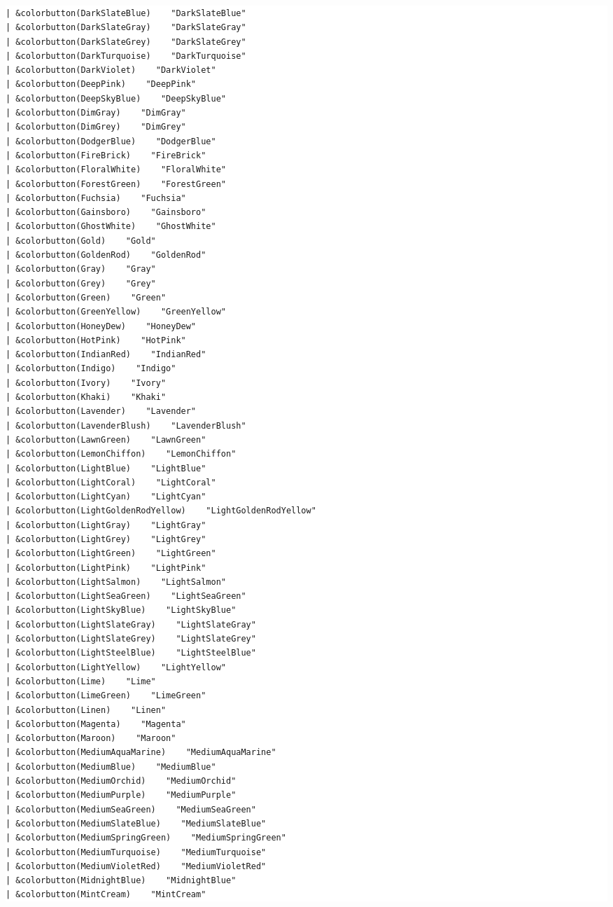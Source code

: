 ```tabular
| &colorbutton(DarkSlateBlue)    "DarkSlateBlue"
| &colorbutton(DarkSlateGray)    "DarkSlateGray"
| &colorbutton(DarkSlateGrey)    "DarkSlateGrey"
| &colorbutton(DarkTurquoise)    "DarkTurquoise"
| &colorbutton(DarkViolet)    "DarkViolet"
| &colorbutton(DeepPink)    "DeepPink"
| &colorbutton(DeepSkyBlue)    "DeepSkyBlue"
| &colorbutton(DimGray)    "DimGray"
| &colorbutton(DimGrey)    "DimGrey"
| &colorbutton(DodgerBlue)    "DodgerBlue"
| &colorbutton(FireBrick)    "FireBrick"
| &colorbutton(FloralWhite)    "FloralWhite"
| &colorbutton(ForestGreen)    "ForestGreen"
| &colorbutton(Fuchsia)    "Fuchsia"
| &colorbutton(Gainsboro)    "Gainsboro"
| &colorbutton(GhostWhite)    "GhostWhite"
| &colorbutton(Gold)    "Gold"
| &colorbutton(GoldenRod)    "GoldenRod"
| &colorbutton(Gray)    "Gray"
| &colorbutton(Grey)    "Grey"
| &colorbutton(Green)    "Green"
| &colorbutton(GreenYellow)    "GreenYellow"
| &colorbutton(HoneyDew)    "HoneyDew"
| &colorbutton(HotPink)    "HotPink"
| &colorbutton(IndianRed)    "IndianRed"
| &colorbutton(Indigo)    "Indigo"
| &colorbutton(Ivory)    "Ivory"
| &colorbutton(Khaki)    "Khaki"
| &colorbutton(Lavender)    "Lavender"
| &colorbutton(LavenderBlush)    "LavenderBlush"
| &colorbutton(LawnGreen)    "LawnGreen"
| &colorbutton(LemonChiffon)    "LemonChiffon"
| &colorbutton(LightBlue)    "LightBlue"
| &colorbutton(LightCoral)    "LightCoral"
| &colorbutton(LightCyan)    "LightCyan"
| &colorbutton(LightGoldenRodYellow)    "LightGoldenRodYellow"
| &colorbutton(LightGray)    "LightGray"
| &colorbutton(LightGrey)    "LightGrey"
| &colorbutton(LightGreen)    "LightGreen"
| &colorbutton(LightPink)    "LightPink"
| &colorbutton(LightSalmon)    "LightSalmon"
| &colorbutton(LightSeaGreen)    "LightSeaGreen"
| &colorbutton(LightSkyBlue)    "LightSkyBlue"
| &colorbutton(LightSlateGray)    "LightSlateGray"
| &colorbutton(LightSlateGrey)    "LightSlateGrey"
| &colorbutton(LightSteelBlue)    "LightSteelBlue"
| &colorbutton(LightYellow)    "LightYellow"
| &colorbutton(Lime)    "Lime"
| &colorbutton(LimeGreen)    "LimeGreen"
| &colorbutton(Linen)    "Linen"
| &colorbutton(Magenta)    "Magenta"
| &colorbutton(Maroon)    "Maroon"
| &colorbutton(MediumAquaMarine)    "MediumAquaMarine"
| &colorbutton(MediumBlue)    "MediumBlue"
| &colorbutton(MediumOrchid)    "MediumOrchid"
| &colorbutton(MediumPurple)    "MediumPurple"
| &colorbutton(MediumSeaGreen)    "MediumSeaGreen"
| &colorbutton(MediumSlateBlue)    "MediumSlateBlue"
| &colorbutton(MediumSpringGreen)    "MediumSpringGreen"
| &colorbutton(MediumTurquoise)    "MediumTurquoise"
| &colorbutton(MediumVioletRed)    "MediumVioletRed"
| &colorbutton(MidnightBlue)    "MidnightBlue"
| &colorbutton(MintCream)    "MintCream"
```